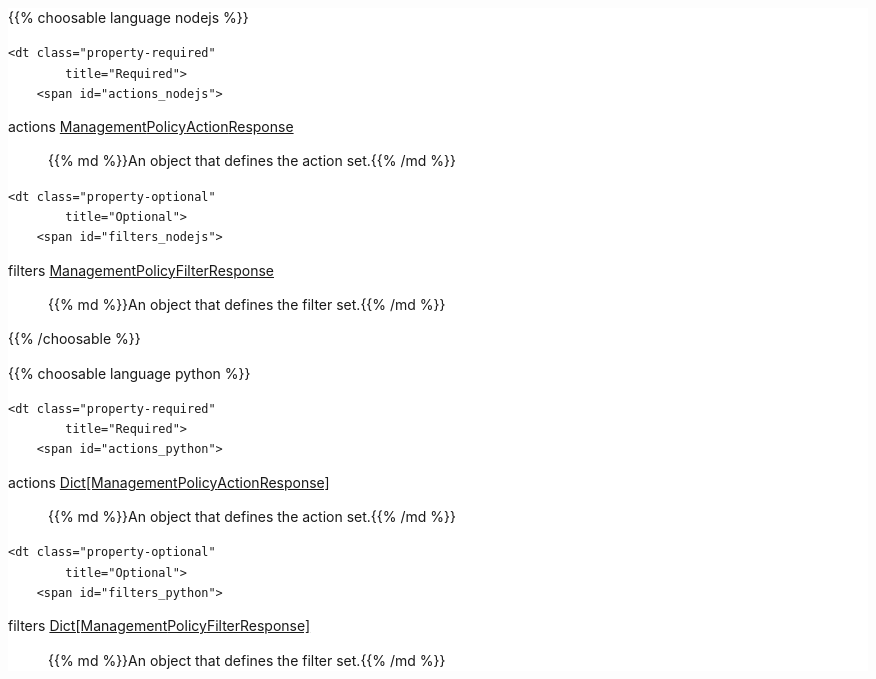 
{{% choosable language nodejs %}}
<dl class="resources-properties">

    <dt class="property-required"
            title="Required">
        <span id="actions_nodejs">
<a href="#actions_nodejs" style="color: inherit; text-decoration: inherit;">actions</a>
</span> 
        <span class="property-indicator"></span>
        <span class="property-type"><a href="#managementpolicyactionresponse">Management<wbr>Policy<wbr>Action<wbr>Response</a></span>
    </dt>
    <dd>{{% md %}}An object that defines the action set.{{% /md %}}</dd>

    <dt class="property-optional"
            title="Optional">
        <span id="filters_nodejs">
<a href="#filters_nodejs" style="color: inherit; text-decoration: inherit;">filters</a>
</span> 
        <span class="property-indicator"></span>
        <span class="property-type"><a href="#managementpolicyfilterresponse">Management<wbr>Policy<wbr>Filter<wbr>Response</a></span>
    </dt>
    <dd>{{% md %}}An object that defines the filter set.{{% /md %}}</dd>

</dl>
{{% /choosable %}}


{{% choosable language python %}}
<dl class="resources-properties">

    <dt class="property-required"
            title="Required">
        <span id="actions_python">
<a href="#actions_python" style="color: inherit; text-decoration: inherit;">actions</a>
</span> 
        <span class="property-indicator"></span>
        <span class="property-type"><a href="#managementpolicyactionresponse">Dict[Management<wbr>Policy<wbr>Action<wbr>Response]</a></span>
    </dt>
    <dd>{{% md %}}An object that defines the action set.{{% /md %}}</dd>

    <dt class="property-optional"
            title="Optional">
        <span id="filters_python">
<a href="#filters_python" style="color: inherit; text-decoration: inherit;">filters</a>
</span> 
        <span class="property-indicator"></span>
        <span class="property-type"><a href="#managementpolicyfilterresponse">Dict[Management<wbr>Policy<wbr>Filter<wbr>Response]</a></span>
    </dt>
    <dd>{{% md %}}An object that defines the filter set.{{% /md %}}</dd>
